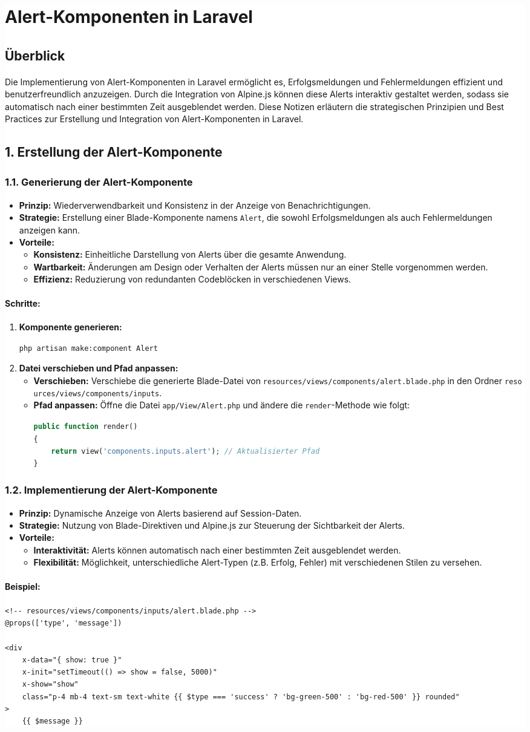 # Alert-Komponenten in Laravel

## Überblick

Die Implementierung von Alert-Komponenten in Laravel ermöglicht es, Erfolgsmeldungen und Fehlermeldungen effizient und benutzerfreundlich anzuzeigen. Durch die Integration von Alpine.js können diese Alerts interaktiv gestaltet werden, sodass sie automatisch nach einer bestimmten Zeit ausgeblendet werden. Diese Notizen erläutern die strategischen Prinzipien und Best Practices zur Erstellung und Integration von Alert-Komponenten in Laravel.

## 1. **Erstellung der Alert-Komponente**

### 1.1. **Generierung der Alert-Komponente**
- **Prinzip:** Wiederverwendbarkeit und Konsistenz in der Anzeige von Benachrichtigungen.
- **Strategie:** Erstellung einer Blade-Komponente namens `Alert`, die sowohl Erfolgsmeldungen als auch Fehlermeldungen anzeigen kann.
- **Vorteile:**
  - **Konsistenz:** Einheitliche Darstellung von Alerts über die gesamte Anwendung.
  - **Wartbarkeit:** Änderungen am Design oder Verhalten der Alerts müssen nur an einer Stelle vorgenommen werden.
  - **Effizienz:** Reduzierung von redundanten Codeblöcken in verschiedenen Views.

#### Schritte:
1. **Komponente generieren:**
   ```bash
   php artisan make:component Alert
   ```
2. **Datei verschieben und Pfad anpassen:**
   - **Verschieben:** Verschiebe die generierte Blade-Datei von `resources/views/components/alert.blade.php` in den Ordner `resources/views/components/inputs`.
   - **Pfad anpassen:** Öffne die Datei `app/View/Alert.php` und ändere die `render`-Methode wie folgt:
     ```php
     public function render()
     {
         return view('components.inputs.alert'); // Aktualisierter Pfad
     }
     ```

### 1.2. **Implementierung der Alert-Komponente**
- **Prinzip:** Dynamische Anzeige von Alerts basierend auf Session-Daten.
- **Strategie:** Nutzung von Blade-Direktiven und Alpine.js zur Steuerung der Sichtbarkeit der Alerts.
- **Vorteile:**
  - **Interaktivität:** Alerts können automatisch nach einer bestimmten Zeit ausgeblendet werden.
  - **Flexibilität:** Möglichkeit, unterschiedliche Alert-Typen (z.B. Erfolg, Fehler) mit verschiedenen Stilen zu versehen.

#### Beispiel:
```blade
<!-- resources/views/components/inputs/alert.blade.php -->
@props(['type', 'message'])

<div
    x-data="{ show: true }"
    x-init="setTimeout(() => show = false, 5000)"
    x-show="show"
    class="p-4 mb-4 text-sm text-white {{ $type === 'success' ? 'bg-green-500' : 'bg-red-500' }} rounded"
>
    {{ $message }}
```